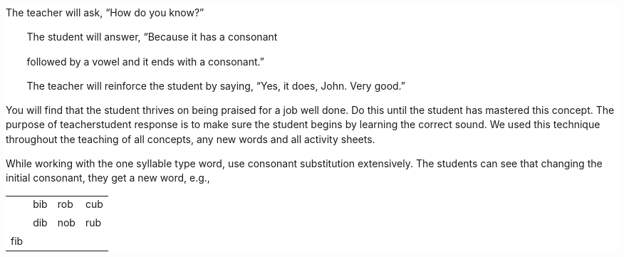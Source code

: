 </font>
The teacher will ask, “How do you know?”
</p>
<p>
<font color="#ffffff" style="visibility:hidden;">
____
</font>
The student will answer, “Because it has a consonant
</p>
<p>
<font color="#ffffff" style="visibility:hidden;">
____
</font>
followed by a vowel and it ends with a consonant.”
</p>
<p>
<font color="#ffffff" style="visibility:hidden;">
____
</font>
The teacher will reinforce the student by saying, “Yes, it does, John. Very good.”
</p>
<p>
You will find that the student thrives on being praised for a job well done. Do this until the student has mastered this concept. The purpose of teacherstudent response is to make sure the student begins by learning the correct sound. We used this technique throughout the teaching of all concepts, any new words and all activity sheets.
</p>
<p>
While working with the one syllable type word, use consonant substitution extensively. The students can see that changing the initial consonant, they get a new word, e.g.,
</p>
<table border="0">
<tr>
<td>
</td>
<td>
bib
</td>
<td>
rob
</td>
<td>
cub
</td>
</tr>
<tr>
<td>
</td>
<td>
dib
</td>
<td>
nob
</td>
<td>
rub
</td>
</tr>
<tr>
<td>
fib
</td>
<td>